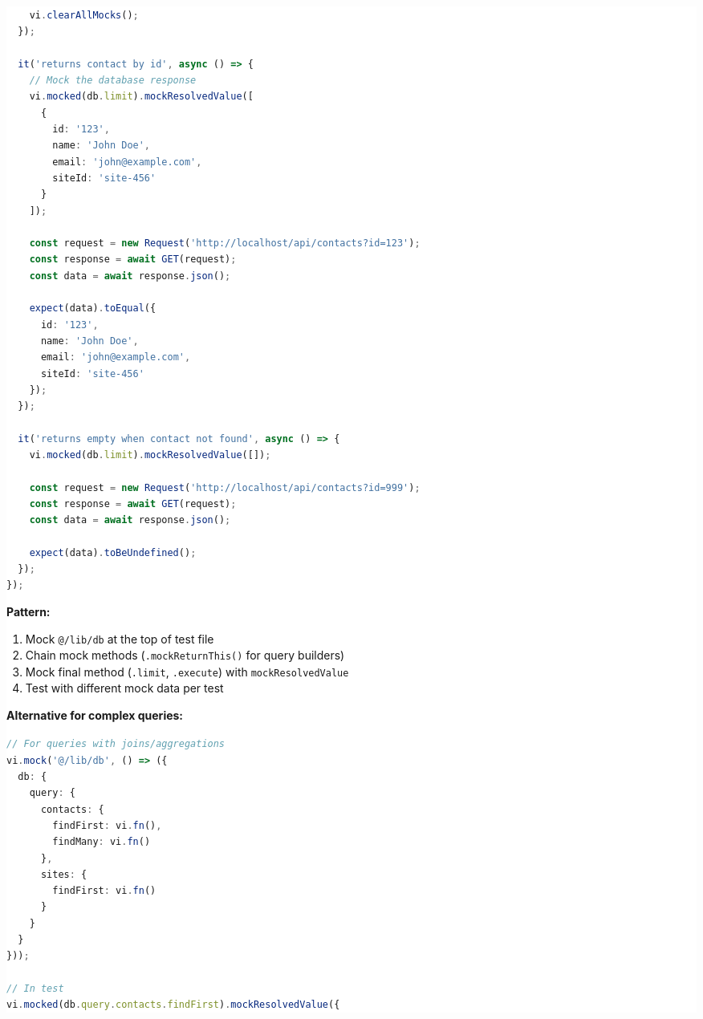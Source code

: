 ```typescript
    vi.clearAllMocks();
  });

  it('returns contact by id', async () => {
    // Mock the database response
    vi.mocked(db.limit).mockResolvedValue([
      {
        id: '123',
        name: 'John Doe',
        email: 'john@example.com',
        siteId: 'site-456'
      }
    ]);

    const request = new Request('http://localhost/api/contacts?id=123');
    const response = await GET(request);
    const data = await response.json();

    expect(data).toEqual({
      id: '123',
      name: 'John Doe',
      email: 'john@example.com',
      siteId: 'site-456'
    });
  });

  it('returns empty when contact not found', async () => {
    vi.mocked(db.limit).mockResolvedValue([]);

    const request = new Request('http://localhost/api/contacts?id=999');
    const response = await GET(request);
    const data = await response.json();

    expect(data).toBeUndefined();
  });
});
```

**Pattern:**
1. Mock `@/lib/db` at the top of test file
2. Chain mock methods (`.mockReturnThis()` for query builders)
3. Mock final method (`.limit`, `.execute`) with `mockResolvedValue`
4. Test with different mock data per test

**Alternative for complex queries:**

```typescript
// For queries with joins/aggregations
vi.mock('@/lib/db', () => ({
  db: {
    query: {
      contacts: {
        findFirst: vi.fn(),
        findMany: vi.fn()
      },
      sites: {
        findFirst: vi.fn()
      }
    }
  }
}));

// In test
vi.mocked(db.query.contacts.findFirst).mockResolvedValue({
```
